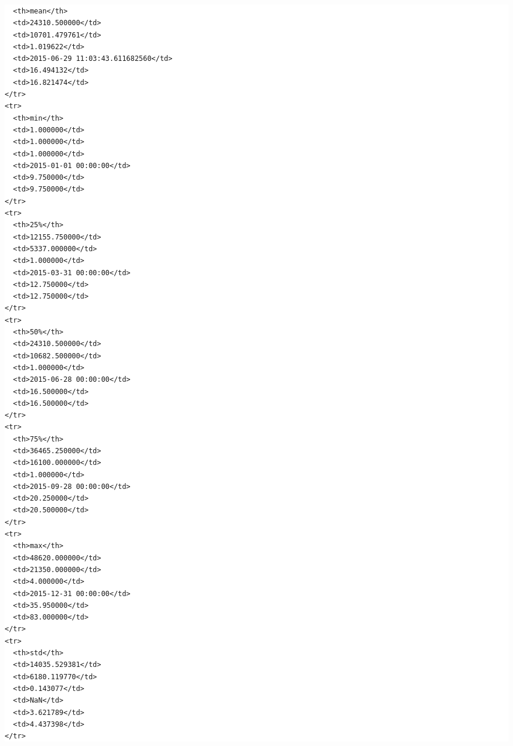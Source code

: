       <th>mean</th>
      <td>24310.500000</td>
      <td>10701.479761</td>
      <td>1.019622</td>
      <td>2015-06-29 11:03:43.611682560</td>
      <td>16.494132</td>
      <td>16.821474</td>
    </tr>
    <tr>
      <th>min</th>
      <td>1.000000</td>
      <td>1.000000</td>
      <td>1.000000</td>
      <td>2015-01-01 00:00:00</td>
      <td>9.750000</td>
      <td>9.750000</td>
    </tr>
    <tr>
      <th>25%</th>
      <td>12155.750000</td>
      <td>5337.000000</td>
      <td>1.000000</td>
      <td>2015-03-31 00:00:00</td>
      <td>12.750000</td>
      <td>12.750000</td>
    </tr>
    <tr>
      <th>50%</th>
      <td>24310.500000</td>
      <td>10682.500000</td>
      <td>1.000000</td>
      <td>2015-06-28 00:00:00</td>
      <td>16.500000</td>
      <td>16.500000</td>
    </tr>
    <tr>
      <th>75%</th>
      <td>36465.250000</td>
      <td>16100.000000</td>
      <td>1.000000</td>
      <td>2015-09-28 00:00:00</td>
      <td>20.250000</td>
      <td>20.500000</td>
    </tr>
    <tr>
      <th>max</th>
      <td>48620.000000</td>
      <td>21350.000000</td>
      <td>4.000000</td>
      <td>2015-12-31 00:00:00</td>
      <td>35.950000</td>
      <td>83.000000</td>
    </tr>
    <tr>
      <th>std</th>
      <td>14035.529381</td>
      <td>6180.119770</td>
      <td>0.143077</td>
      <td>NaN</td>
      <td>3.621789</td>
      <td>4.437398</td>
    </tr>
  </tbody>
</table>